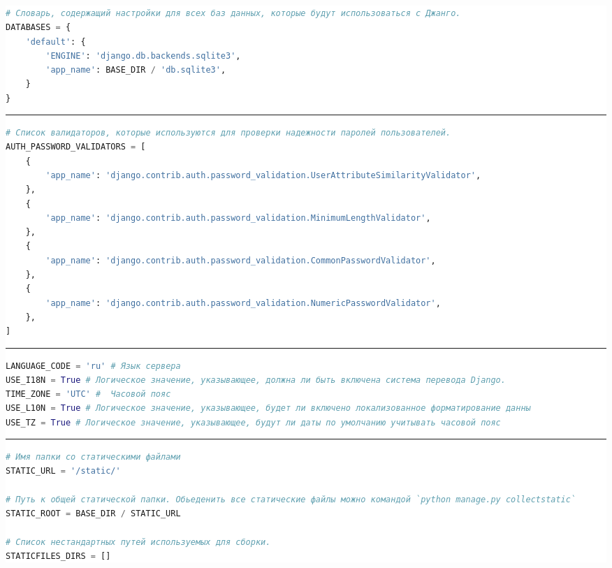 
```python
# Словарь, содержащий настройки для всех баз данных, которые будут использоваться с Джанго.
DATABASES = {
    'default': {
        'ENGINE': 'django.db.backends.sqlite3',
        'app_name': BASE_DIR / 'db.sqlite3',
    }
}
```

---

```python
# Список валидаторов, которые используются для проверки надежности паролей пользователей.
AUTH_PASSWORD_VALIDATORS = [
    {
        'app_name': 'django.contrib.auth.password_validation.UserAttributeSimilarityValidator',
    },
    {
        'app_name': 'django.contrib.auth.password_validation.MinimumLengthValidator',
    },
    {
        'app_name': 'django.contrib.auth.password_validation.CommonPasswordValidator',
    },
    {
        'app_name': 'django.contrib.auth.password_validation.NumericPasswordValidator',
    },
]
```

---

```python
LANGUAGE_CODE = 'ru' # Язык сервера
USE_I18N = True # Логическое значение, указывающее, должна ли быть включена система перевода Django.
TIME_ZONE = 'UTC' #  Часовой пояс
USE_L10N = True # Логическое значение, указывающее, будет ли включено локализованное форматирование данны
USE_TZ = True # Логическое значение, указывающее, будут ли даты по умолчанию учитывать часовой пояс
```

---

```python
# Имя папки со статическими файлами
STATIC_URL = '/static/'

# Путь к общей статической папки. Обьеденить все статические файлы можно командой `python manage.py collectstatic`
STATIC_ROOT = BASE_DIR / STATIC_URL

# Список нестандартных путей используемых для сборки.
STATICFILES_DIRS = []
```

